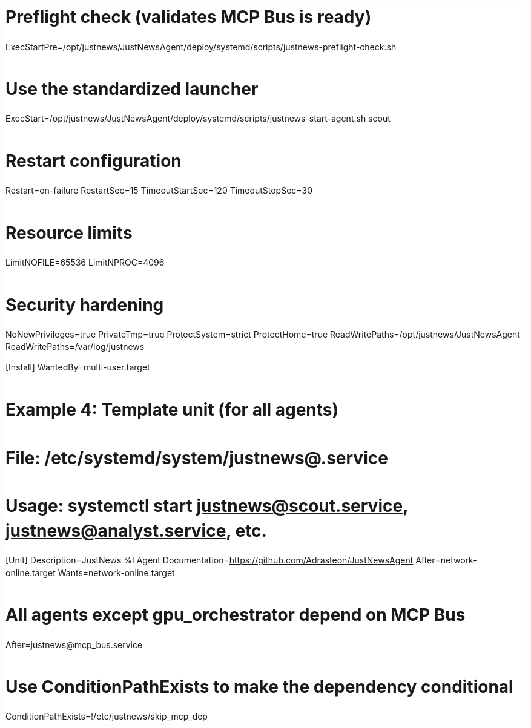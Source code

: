 # Preflight check (validates MCP Bus is ready)
ExecStartPre=/opt/justnews/JustNewsAgent/deploy/systemd/scripts/justnews-preflight-check.sh

# Use the standardized launcher
ExecStart=/opt/justnews/JustNewsAgent/deploy/systemd/scripts/justnews-start-agent.sh scout

# Restart configuration
Restart=on-failure
RestartSec=15
TimeoutStartSec=120
TimeoutStopSec=30

# Resource limits
LimitNOFILE=65536
LimitNPROC=4096

# Security hardening
NoNewPrivileges=true
PrivateTmp=true
ProtectSystem=strict
ProtectHome=true
ReadWritePaths=/opt/justnews/JustNewsAgent
ReadWritePaths=/var/log/justnews

[Install]
WantedBy=multi-user.target

# Example 4: Template unit (for all agents)
# File: /etc/systemd/system/justnews@.service
# Usage: systemctl start justnews@scout.service, justnews@analyst.service, etc.
[Unit]
Description=JustNews %I Agent
Documentation=https://github.com/Adrasteon/JustNewsAgent
After=network-online.target
Wants=network-online.target

# All agents except gpu_orchestrator depend on MCP Bus
After=justnews@mcp_bus.service
# Use ConditionPathExists to make the dependency conditional
ConditionPathExists=!/etc/justnews/skip_mcp_dep
